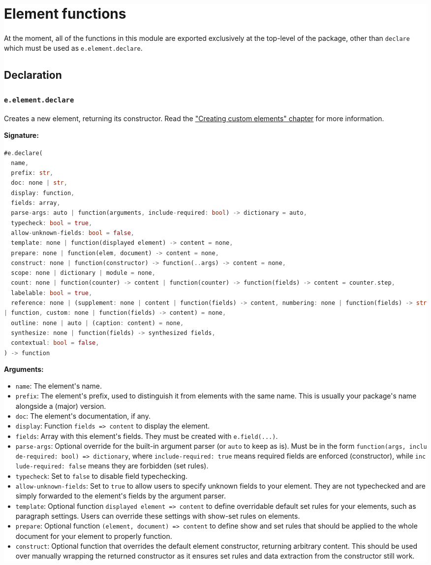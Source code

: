 # Element functions

At the moment, all of the functions in this module are exported exclusively at the top-level of the package, other than `declare` which must be used as `e.element.declare`.

## Declaration

### `e.element.declare`

Creates a new element, returning its constructor. Read the ["Creating custom elements" chapter](../../elements/creating) for more information.

**Signature:**

```rs
#e.declare(
  name,
  prefix: str,
  doc: none | str,
  display: function,
  fields: array,
  parse-args: auto | function(arguments, include-required: bool) -> dictionary = auto,
  typecheck: bool = true,
  allow-unknown-fields: bool = false,
  template: none | function(displayed element) -> content = none,
  prepare: none | function(elem, document) -> content = none,
  construct: none | function(constructor) -> function(..args) -> content = none,
  scope: none | dictionary | module = none,
  count: none | function(counter) -> content | function(counter) -> function(fields) -> content = counter.step,
  labelable: bool = true,
  reference: none | (supplement: none | content | function(fields) -> content, numbering: none | function(fields) -> str | function, custom: none | function(fields) -> content) = none,
  outline: none | auto | (caption: content) = none,
  synthesize: none | function(fields) -> synthesized fields,
  contextual: bool = false,
) -> function
```

**Arguments:**

- `name`: The element's name.
- `prefix`: The element's prefix, used to distinguish it from elements with the same name. This is usually your package's name alongside a (major) version.
- `doc`: The element's documentation, if any.
- `display`: Function `fields => content` to display the element.
- `fields`: Array with this element's fields. They must be created with `e.field(...)`.
- `parse-args`: Optional override for the built-in argument parser (or `auto` to keep as is). Must be in the form `function(args, include-required: bool) => dictionary`, where `include-required: true` means required fields are enforced (constructor), while `include-required: false` means they are forbidden (set rules).
- `typecheck`: Set to `false` to disable field typechecking.
- `allow-unknown-fields`: Set to `true` to allow users to specify unknown fields to your element. They are not typechecked and are simply forwarded to the element's fields by the argument parser.
- `template`: Optional function `displayed element => content` to define overridable default set rules for your elements, such as paragraph settings. Users can override these settings with show-set rules on elements.
- `prepare`: Optional function `(element, document) => content` to define show and set rules that should be applied to the whole document for your element to properly function.
- `construct`: Optional function that overrides the default element constructor, returning arbitrary content. This should be used over manually wrapping the returned constructor as it ensures set rules and data extraction from the constructor still work.